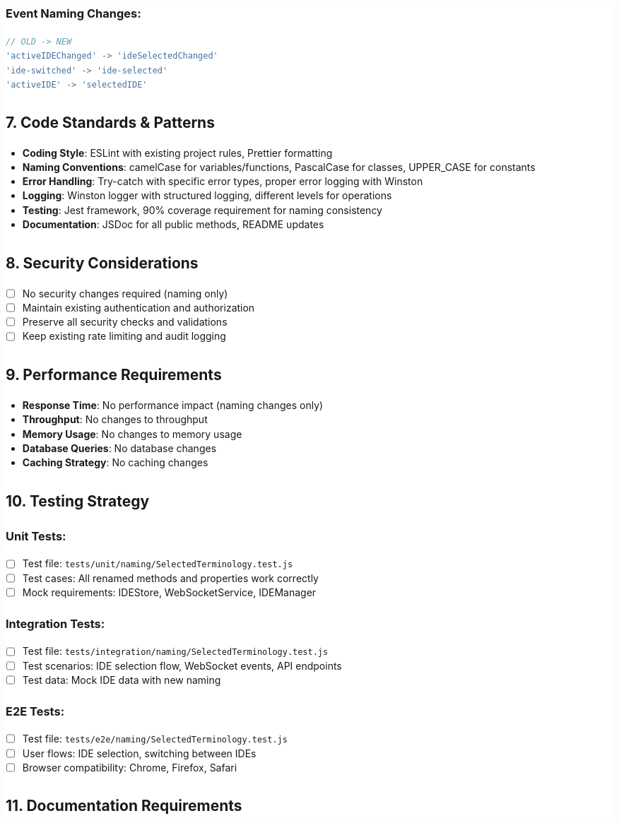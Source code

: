 ### Event Naming Changes:
```javascript
// OLD -> NEW
'activeIDEChanged' -> 'ideSelectedChanged'
'ide-switched' -> 'ide-selected'
'activeIDE' -> 'selectedIDE'
```

## 7. Code Standards & Patterns
- **Coding Style**: ESLint with existing project rules, Prettier formatting
- **Naming Conventions**: camelCase for variables/functions, PascalCase for classes, UPPER_CASE for constants
- **Error Handling**: Try-catch with specific error types, proper error logging with Winston
- **Logging**: Winston logger with structured logging, different levels for operations
- **Testing**: Jest framework, 90% coverage requirement for naming consistency
- **Documentation**: JSDoc for all public methods, README updates

## 8. Security Considerations
- [ ] No security changes required (naming only)
- [ ] Maintain existing authentication and authorization
- [ ] Preserve all security checks and validations
- [ ] Keep existing rate limiting and audit logging

## 9. Performance Requirements
- **Response Time**: No performance impact (naming changes only)
- **Throughput**: No changes to throughput
- **Memory Usage**: No changes to memory usage
- **Database Queries**: No database changes
- **Caching Strategy**: No caching changes

## 10. Testing Strategy

### Unit Tests:
- [ ] Test file: `tests/unit/naming/SelectedTerminology.test.js`
- [ ] Test cases: All renamed methods and properties work correctly
- [ ] Mock requirements: IDEStore, WebSocketService, IDEManager

### Integration Tests:
- [ ] Test file: `tests/integration/naming/SelectedTerminology.test.js`
- [ ] Test scenarios: IDE selection flow, WebSocket events, API endpoints
- [ ] Test data: Mock IDE data with new naming

### E2E Tests:
- [ ] Test file: `tests/e2e/naming/SelectedTerminology.test.js`
- [ ] User flows: IDE selection, switching between IDEs
- [ ] Browser compatibility: Chrome, Firefox, Safari

## 11. Documentation Requirements
